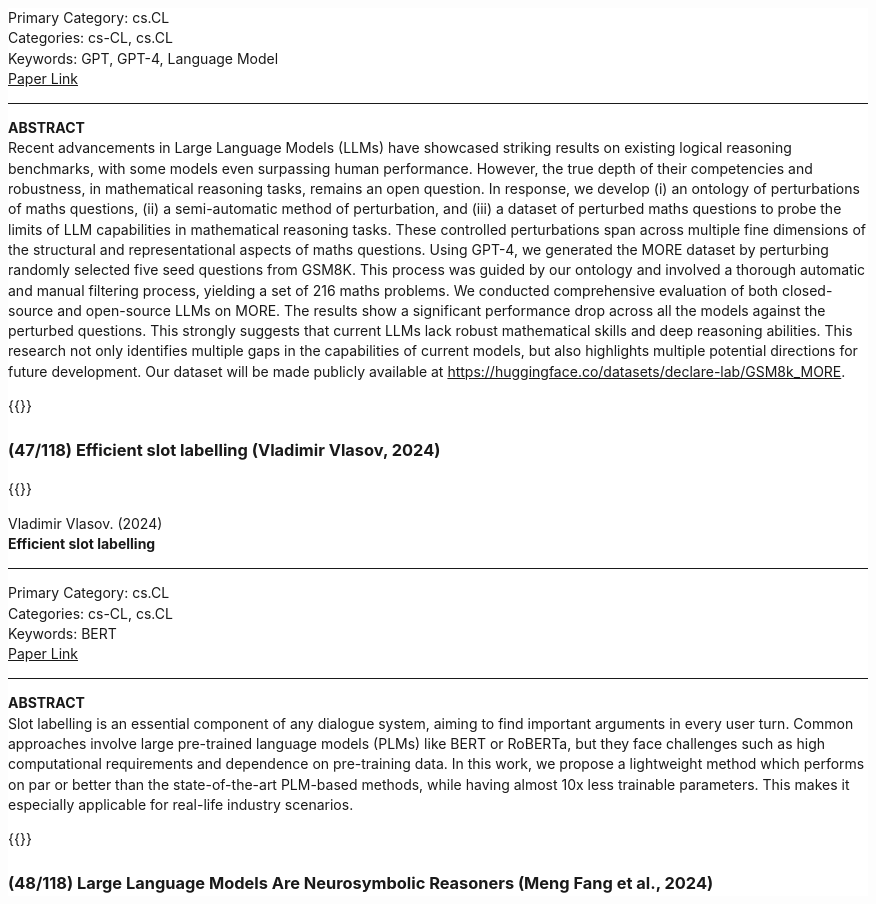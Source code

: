 Primary Category: cs.CL  
Categories: cs-CL, cs.CL  
Keywords: GPT, GPT-4, Language Model  
[Paper Link](http://arxiv.org/abs/2401.09395v1)  

---


**ABSTRACT**  
Recent advancements in Large Language Models (LLMs) have showcased striking results on existing logical reasoning benchmarks, with some models even surpassing human performance. However, the true depth of their competencies and robustness, in mathematical reasoning tasks, remains an open question. In response, we develop (i) an ontology of perturbations of maths questions, (ii) a semi-automatic method of perturbation, and (iii) a dataset of perturbed maths questions to probe the limits of LLM capabilities in mathematical reasoning tasks. These controlled perturbations span across multiple fine dimensions of the structural and representational aspects of maths questions. Using GPT-4, we generated the MORE dataset by perturbing randomly selected five seed questions from GSM8K. This process was guided by our ontology and involved a thorough automatic and manual filtering process, yielding a set of 216 maths problems. We conducted comprehensive evaluation of both closed-source and open-source LLMs on MORE. The results show a significant performance drop across all the models against the perturbed questions. This strongly suggests that current LLMs lack robust mathematical skills and deep reasoning abilities. This research not only identifies multiple gaps in the capabilities of current models, but also highlights multiple potential directions for future development. Our dataset will be made publicly available at https://huggingface.co/datasets/declare-lab/GSM8k_MORE.

{{</citation>}}


### (47/118) Efficient slot labelling (Vladimir Vlasov, 2024)

{{<citation>}}

Vladimir Vlasov. (2024)  
**Efficient slot labelling**  

---
Primary Category: cs.CL  
Categories: cs-CL, cs.CL  
Keywords: BERT  
[Paper Link](http://arxiv.org/abs/2401.09343v2)  

---


**ABSTRACT**  
Slot labelling is an essential component of any dialogue system, aiming to find important arguments in every user turn. Common approaches involve large pre-trained language models (PLMs) like BERT or RoBERTa, but they face challenges such as high computational requirements and dependence on pre-training data. In this work, we propose a lightweight method which performs on par or better than the state-of-the-art PLM-based methods, while having almost 10x less trainable parameters. This makes it especially applicable for real-life industry scenarios.

{{</citation>}}


### (48/118) Large Language Models Are Neurosymbolic Reasoners (Meng Fang et al., 2024)
